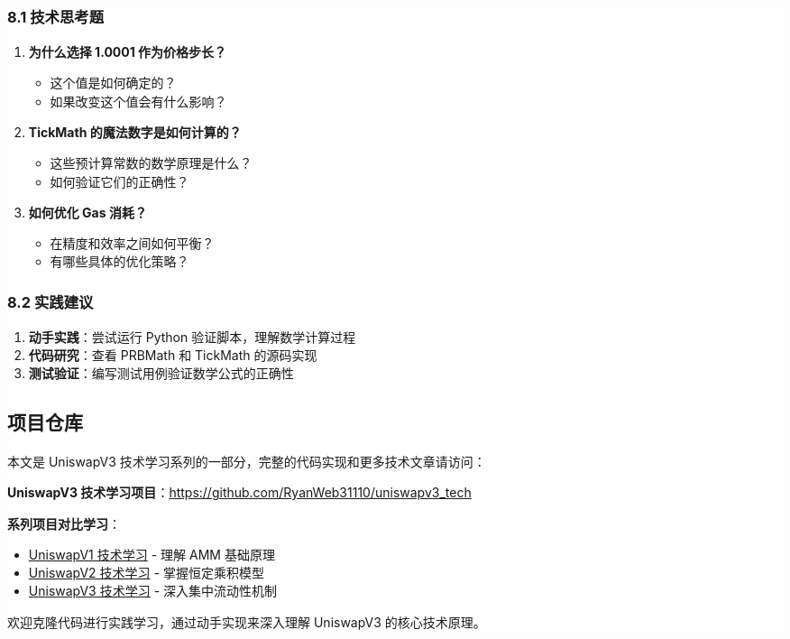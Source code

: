 ### 8.1 技术思考题

1. **为什么选择 1.0001 作为价格步长？**
   - 这个值是如何确定的？
   - 如果改变这个值会有什么影响？

2. **TickMath 的魔法数字是如何计算的？**
   - 这些预计算常数的数学原理是什么？
   - 如何验证它们的正确性？

3. **如何优化 Gas 消耗？**
   - 在精度和效率之间如何平衡？
   - 有哪些具体的优化策略？

### 8.2 实践建议

1. **动手实践**：尝试运行 Python 验证脚本，理解数学计算过程
2. **代码研究**：查看 PRBMath 和 TickMath 的源码实现
3. **测试验证**：编写测试用例验证数学公式的正确性

## 项目仓库

本文是 UniswapV3 技术学习系列的一部分，完整的代码实现和更多技术文章请访问：

**UniswapV3 技术学习项目**：https://github.com/RyanWeb31110/uniswapv3_tech

**系列项目对比学习**：
- [UniswapV1 技术学习](https://github.com/RyanWeb31110/uniswapv1_tech) - 理解 AMM 基础原理
- [UniswapV2 技术学习](https://github.com/RyanWeb31110/uniswapv2_tech) - 掌握恒定乘积模型
- [UniswapV3 技术学习](https://github.com/RyanWeb31110/uniswapv3_tech) - 深入集中流动性机制

欢迎克隆代码进行实践学习，通过动手实现来深入理解 UniswapV3 的核心技术原理。